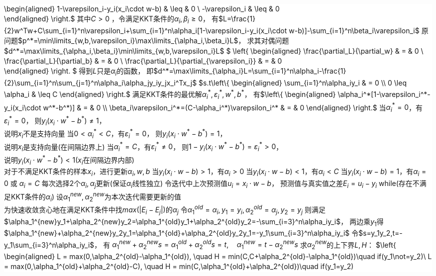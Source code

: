 \begin{aligned}
1-\varepsilon_i-y_i(x_i\cdot w-b) & \leq & 0 \\
-\varepsilon_i & \leq & 0  
\end{aligned}
\right.$
其中$C>0$ ，令满足KKT条件的$\alpha_i,\beta_i\ge0$，
 有$L=\frac{1}{2}w^Tw+C\sum_{i=1}^n\varepsilon_i+\sum_{i=1}^n\alpha_i[1-\varepsilon_i-y_i(x_i\cdot w-b)]-\sum_{i=1}^n\beta_i\varepsilon_i$
原问题$p^*=\min\limits_{w,b,\varepsilon_i}\max\limits_{\alpha_i,\beta_i}L$， 求其对偶问题$d^*=\max\limits_{\alpha_i,\beta_i}\min\limits_{w,b,\varepsilon_i}L$
$ \left\{
\begin{aligned}
\frac{\partial_L}{\partial_w} & = & 0 \\
\frac{\partial_L}{\partial_b} & = & 0 \\
\frac{\partial_L}{\partial_{\varepsilon_i}} & = & 0  
\end{aligned}
\right.
$
得到$L$只是$\alpha_i$的函数，
即$d^*=\max\limits_{\alpha_i}L=\sum_{i=1}^n\alpha_i-\frac{1}{2}\sum_{i=1}^n\sum_{j=1}^n\alpha_i\alpha_jy_iy_jx_i^Tx_j$
$s.t\left\{
\begin{aligned}
\sum_{i=1}^n\alpha_iy_i & =  0 \\
0  \leq   \alpha_i &  \leq  C
\end{aligned}
\right.$
满足KKT条件的最优解$\alpha_i^*,\varepsilon_i^*,w^*,b^*$，
有$\left\{
\begin{aligned}
\alpha_i^*[1-\varepsilon_i^*-y_i(x_i\cdot w^*-b^*)] & = & 0 \\
\beta_i\varepsilon_i^*=(C-\alpha_i^*)\varepsilon_i^* & = & 0  
\end{aligned}
\right.$
当$\alpha_i^*=0$，有$\varepsilon_i^*=0$， 则$y_i(x_i\cdot w^*-b^*)\not=1$，  
说明$x_i$不是支持向量
当$0<\alpha_i^*<C$，有$\varepsilon_i^*=0$， 则$y_i(x_i\cdot w^*-b^*)=1$，  
说明$x_i$是支持向量(在间隔边界上)
当$\alpha_i^*=C$，有$\varepsilon_i^*\not=0$， 则$1-y_i(x_i\cdot w^*-b^*)=\varepsilon_i^*>0$，  
说明$y_i(x_i\cdot w^*-b^*)<1$($x_i$在间隔边界内部)  
对于不满足KKT条件的样本$x_i$，进行更新$\alpha_i,w,b$
当$y_i(x_i\cdot w-b)>1$，有$\alpha_i>0$
当$y_i(x_i\cdot w-b)<1$，有$\alpha_i<C$
当$y_i(x_i\cdot w-b)=1$，有$\alpha_i=0$ 或 $\alpha_i=C$
每次选择2个$\alpha_i,\alpha_j$更新(保证$\alpha_i$线性独立)
令迭代中上次预测值$u_i=x_i\cdot w-b$， 预测值与真实值之差$E_i=u_i-y_i$
while(存在不满足KKT条件的$\alpha_i$)
设$\alpha_1^{new},\alpha_2^{new}$为本次迭代需要更新的值   
为快速收敛贪心地在满足KKT条件中找$max(|E_i-E_j|)$的$\alpha_j$
令$\alpha_1^{old}=\alpha_i,y_1=y_i,\alpha_2^{old}=\alpha_j,y_2=y_j$
则满足$\alpha_1^{new}y_1+\alpha_2^{new}y_2=\alpha_1^{old}y_1+\alpha_2^{old}y_2=-\sum_{i=3}^n\alpha_iy_i$， 两边乘$y_1$得
$\alpha_1^{new}+\alpha_2^{new}y_2y_1=\alpha_1^{old}+\alpha_2^{old}y_2y_1=-y_1\sum_{i=3}^n\alpha_iy_i$
令$s=y_1y_2,t=-y_1\sum_{i=3}^n\alpha_iy_i$， 有
$\alpha_1^{new}+\alpha_2^{new}s=\alpha_1^{old}+\alpha_2^{old}s=t,\quad \alpha_1^{new}=t-\alpha_2^{new}s$
求$\alpha_2^{new}$的上下界$L,H$：
$\left\{
\begin{aligned}
L  =  max(0,\alpha_2^{old}-\alpha_1^{old}), \quad H  =  min(C,C+\alpha_2^{old}-\alpha_1^{old})\quad if(y_1\not=y_2)\\
L  =  max(0,\alpha_1^{old}+\alpha_2^{old}-C), \quad H  =  min(C,\alpha_1^{old}+\alpha_2^{old})\quad if(y_1=y_2)  